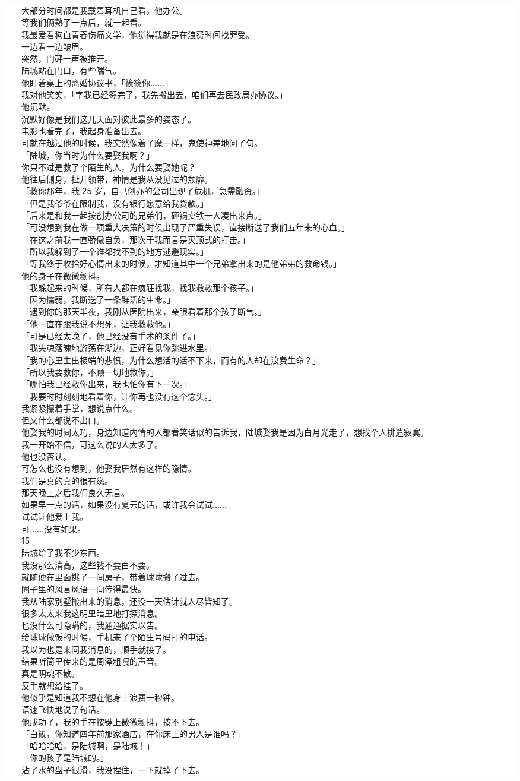 &emsp;&emsp;大部分时间都是我戴着耳机自己看，他办公。  
&emsp;&emsp;等我们俩熟了一点后，就一起看。  
&emsp;&emsp;我最爱看狗血青春伤痛文学，他觉得我就是在浪费时间找罪受。  
&emsp;&emsp;一边看一边皱眉。  
&emsp;&emsp;突然，门砰一声被推开。  
&emsp;&emsp;陆城站在门口，有些喘气。  
&emsp;&emsp;他盯着桌上的离婚协议书，「筱筱你……」  
&emsp;&emsp;我对他笑笑，「字我已经签完了，我先搬出去，咱们再去民政局办协议。」  
&emsp;&emsp;他沉默。  
&emsp;&emsp;沉默好像是我们这几天面对彼此最多的姿态了。  
&emsp;&emsp;电影也看完了，我起身准备出去。  
&emsp;&emsp;可就在越过他的时候，我突然像着了魔一样，鬼使神差地问了句。  
&emsp;&emsp;「陆城，你当时为什么要娶我啊？」  
&emsp;&emsp;你只不过是救了个陌生的人，为什么要娶她呢？  
&emsp;&emsp;他往后侧身，扯开领带，神情是我从没见过的颓靡。  
&emsp;&emsp;「救你那年，我 25 岁，自己创办的公司出现了危机，急需融资。」  
&emsp;&emsp;「但是我爷爷在限制我，没有银行愿意给我贷款。」  
&emsp;&emsp;「后来是和我一起按创办公司的兄弟们，砸锅卖铁一人凑出来点。」  
&emsp;&emsp;「可没想到我在做一项重大决策的时候出现了严重失误，直接断送了我们五年来的心血。」  
&emsp;&emsp;「在这之前我一直骄傲自负，那次于我而言是灭顶式的打击。」  
&emsp;&emsp;「所以我躲到了一个谁都找不到的地方逃避现实。」  
&emsp;&emsp;「等我终于收拾好心情出来的时候，才知道其中一个兄弟拿出来的是他弟弟的救命钱。」  
&emsp;&emsp;他的身子在微微颤抖。  
&emsp;&emsp;「我躲起来的时候，所有人都在疯狂找我，找我救救那个孩子。」  
&emsp;&emsp;「因为懦弱，我断送了一条鲜活的生命。」  
&emsp;&emsp;「遇到你的那天半夜，我刚从医院出来，亲眼看着那个孩子断气。」  
&emsp;&emsp;「他一直在跟我说不想死，让我救救他。」  
&emsp;&emsp;「可是已经太晚了，他已经没有手术的条件了。」  
&emsp;&emsp;「我失魂落魄地游荡在湖边，正好看见你跳进水里。」  
&emsp;&emsp;「我的心里生出极端的悲愤，为什么想活的活不下来，而有的人却在浪费生命？」  
&emsp;&emsp;「所以我要救你，不顾一切地救你。」  
&emsp;&emsp;「哪怕我已经救你出来，我也怕你有下一次。」  
&emsp;&emsp;「我要时时刻刻地看着你，让你再也没有这个念头。」  
&emsp;&emsp;我紧紧攥着手掌，想说点什么。  
&emsp;&emsp;但又什么都说不出口。  
&emsp;&emsp;他娶我的时间太巧，身边知道内情的人都看笑话似的告诉我，陆城娶我是因为白月光走了，想找个人排遣寂寞。  
&emsp;&emsp;我一开始不信，可这么说的人太多了。  
&emsp;&emsp;他也没否认。  
&emsp;&emsp;可怎么也没有想到，他娶我居然有这样的隐情。  
&emsp;&emsp;我们是真的真的很有缘。  
&emsp;&emsp;那天晚上之后我们良久无言。  
&emsp;&emsp;如果早一点的话，如果没有夏云的话，或许我会试试……  
&emsp;&emsp;试试让他爱上我。  
&emsp;&emsp;可……没有如果。  
&emsp;&emsp;15  
&emsp;&emsp;陆城给了我不少东西。  
&emsp;&emsp;我没那么清高，这些钱不要白不要。  
&emsp;&emsp;就随便在里面挑了一间房子，带着球球搬了过去。  
&emsp;&emsp;圈子里的风言风语一向传得最快。  
&emsp;&emsp;我从陆家别墅搬出来的消息，还没一天估计就人尽皆知了。  
&emsp;&emsp;很多太太来我这明里暗里地打探消息。  
&emsp;&emsp;也没什么可隐瞒的，我通通据实以告。  
&emsp;&emsp;给球球做饭的时候，手机来了个陌生号码打的电话。  
&emsp;&emsp;我以为也是来问我消息的，顺手就接了。  
&emsp;&emsp;结果听筒里传来的是周泽粗嘎的声音。  
&emsp;&emsp;真是阴魂不散。  
&emsp;&emsp;反手就想给挂了。  
&emsp;&emsp;他似乎是知道我不想在他身上浪费一秒钟。  
&emsp;&emsp;语速飞快地说了句话。  
&emsp;&emsp;他成功了，我的手在按键上微微颤抖，按不下去。  
&emsp;&emsp;「白筱，你知道四年前那家酒店，在你床上的男人是谁吗？」  
&emsp;&emsp;「哈哈哈哈，是陆城啊，是陆城！」  
&emsp;&emsp;「你的孩子是陆城的。」  
&emsp;&emsp;沾了水的盘子很滑，我没捏住，一下就掉了下去。  